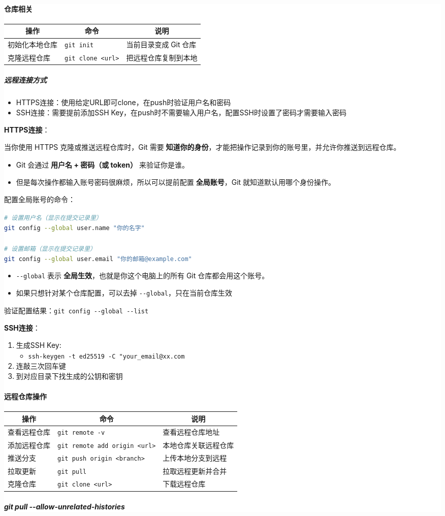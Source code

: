 #### 仓库相关

| 操作      | 命令                | 说明            |
| ------- | ----------------- | ------------- |
| 初始化本地仓库 | `git init`        | 当前目录变成 Git 仓库 |
| 克隆远程仓库  | `git clone <url>` | 把远程仓库复制到本地    |

##### 远程连接方式

- HTTPS连接：使用给定URL即可clone，在push时验证用户名和密码
- SSH连接：需要提前添加SSH Key，在push时不需要输入用户名，配置SSH时设置了密码才需要输入密码

**HTTPS连接**：

当你使用 HTTPS 克隆或推送远程仓库时，Git 需要 **知道你的身份**，才能把操作记录到你的账号里，并允许你推送到远程仓库。
- Git 会通过 **用户名 + 密码（或 token）** 来验证你是谁。
    
- 但是每次操作都输入账号密码很麻烦，所以可以提前配置 **全局账号**，Git 就知道默认用哪个身份操作。

配置全局账号的命令：
```bash
# 设置用户名（显示在提交记录里）
git config --global user.name "你的名字"

# 设置邮箱（显示在提交记录里）
git config --global user.email "你的邮箱@example.com"

```
- `--global` 表示 **全局生效**，也就是你这个电脑上的所有 Git 仓库都会用这个账号。
    
- 如果只想针对某个仓库配置，可以去掉 `--global`，只在当前仓库生效

验证配置结果：`git config --global --list`

**SSH连接**：

1. 生成SSH Key:
	- `ssh-keygen -t ed25519 -C "your_email@xx.com`
2. 连敲三次回车键
3. 到对应目录下找生成的公钥和密钥

####  远程仓库操作

| 操作     | 命令                            | 说明         |
| ------ | ----------------------------- | ---------- |
| 查看远程仓库 | `git remote -v`               | 查看远程仓库地址   |
| 添加远程仓库 | `git remote add origin <url>` | 本地仓库关联远程仓库 |
| 推送分支   | `git push origin <branch>`    | 上传本地分支到远程  |
| 拉取更新   | `git pull`                    | 拉取远程更新并合并  |
| 克隆仓库   | `git clone <url>`             | 下载远程仓库     |

##### git pull --allow-unrelated-histories
